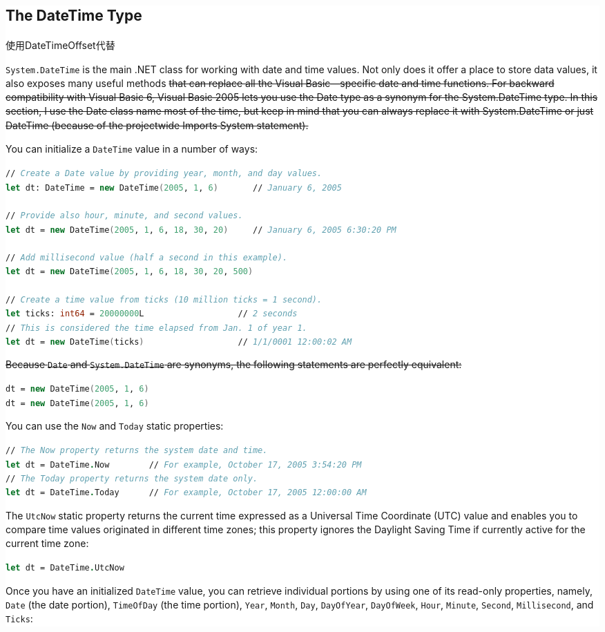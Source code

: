 ## The DateTime Type

使用DateTimeOffset代替

`System.DateTime` is the main .NET class for working with date and time values. Not only does it offer a place to store data values, it also exposes many useful methods ~~that can replace all the Visual Basic—specific date and time functions. For backward compatibility with Visual Basic 6, Visual Basic 2005 lets you use the Date type as a synonym for the System.DateTime type. In this section, I use the Date class name most of the time, but keep in mind that you can always replace it with System.DateTime or just DateTime (because of the projectwide Imports System statement).~~

You can initialize a `DateTime` value in a number of ways:

```FSharp
// Create a Date value by providing year, month, and day values.
let dt: DateTime = new DateTime(2005, 1, 6)       // January 6, 2005

// Provide also hour, minute, and second values.
let dt = new DateTime(2005, 1, 6, 18, 30, 20)     // January 6, 2005 6:30:20 PM

// Add millisecond value (half a second in this example).
let dt = new DateTime(2005, 1, 6, 18, 30, 20, 500)

// Create a time value from ticks (10 million ticks = 1 second).
let ticks: int64 = 20000000L                   // 2 seconds
// This is considered the time elapsed from Jan. 1 of year 1.
let dt = new DateTime(ticks)                   // 1/1/0001 12:00:02 AM
```

~~Because `Date` and `System.DateTime` are synonyms, the following statements are perfectly equivalent:~~

```FSharp
dt = new DateTime(2005, 1, 6)
dt = new DateTime(2005, 1, 6)
```

You can use the `Now` and `Today` static properties:

```FSharp
// The Now property returns the system date and time.
let dt = DateTime.Now        // For example, October 17, 2005 3:54:20 PM
// The Today property returns the system date only.
let dt = DateTime.Today      // For example, October 17, 2005 12:00:00 AM
```

The `UtcNow` static property returns the current time expressed as a Universal Time Coordinate (UTC) value and enables you to compare time values originated in different time zones; this property ignores the Daylight Saving Time if currently active for the current time zone:

```FSharp
let dt = DateTime.UtcNow
```

Once you have an initialized `DateTime` value, you can retrieve individual portions by using one of its read-only properties, namely, `Date` (the date portion), `TimeOfDay` (the time portion), `Year`, `Month`, `Day`, `DayOfYear`, `DayOfWeek`, `Hour`, `Minute`, `Second`, `Millisecond`, and `Ticks`:
